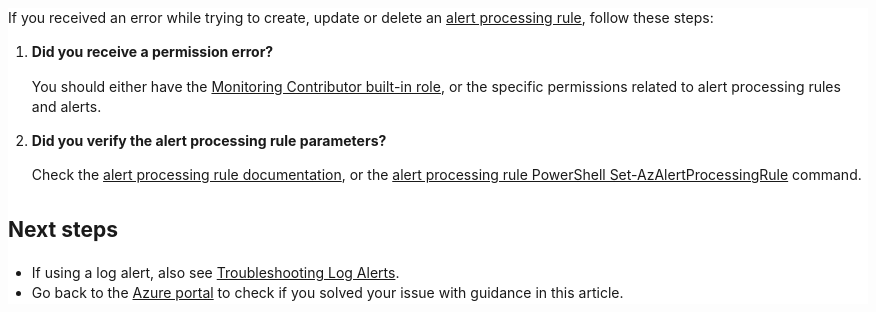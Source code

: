 If you received an error while trying to create, update or delete an [alert processing rule](./alerts-processing-rules.md), follow these steps: 

1. **Did you receive a permission error?**  

    You should either have the [Monitoring Contributor built-in role](../../role-based-access-control/built-in-roles.md#monitoring-contributor), or the specific permissions related to alert processing rules and alerts.

1. **Did you verify the alert processing rule parameters?**  

    Check the [alert processing rule documentation](./alerts-processing-rules.md), or the [alert processing rule PowerShell Set-AzAlertProcessingRule](https://learn.microsoft.com/powershell/module/az.alertsmanagement/set-azalertprocessingrule) command. 

## Next steps
- If using a log alert, also see [Troubleshooting Log Alerts](./alerts-troubleshoot-log.md).
- Go back to the [Azure portal](https://portal.azure.com) to check if you solved your issue with guidance in this article.

